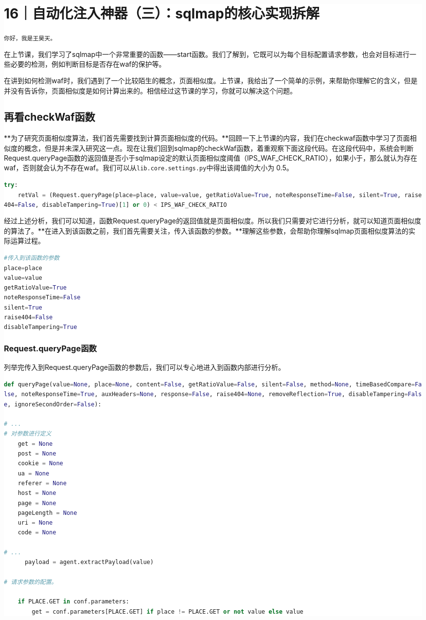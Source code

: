 # 16｜自动化注入神器（三）：sqlmap的核心实现拆解

    你好，我是王昊天。

在上节课，我们学习了sqlmap中一个非常重要的函数——start函数。我们了解到，它既可以为每个目标配置请求参数，也会对目标进行一些必要的检测，例如判断目标是否存在waf的保护等。

在讲到如何检测waf时，我们遇到了一个比较陌生的概念，页面相似度。上节课，我给出了一个简单的示例，来帮助你理解它的含义，但是并没有告诉你，页面相似度是如何计算出来的。相信经过这节课的学习，你就可以解决这个问题。

## 再看checkWaf函数

**为了研究页面相似度算法，我们首先需要找到计算页面相似度的代码。**回顾一下上节课的内容，我们在checkwaf函数中学习了页面相似度的概念，但是并未深入研究这一点。现在让我们回到sqlmap的checkWaf函数，着重观察下面这段代码。在这段代码中，系统会判断Request.queryPage函数的返回值是否小于sqlmap设定的默认页面相似度阈值（IPS\_WAF\_CHECK\_RATIO），如果小于，那么就认为存在waf，否则就会认为不存在waf。我们可以从`lib.core.settings.py`中得出该阈值的大小为 0.5。

```python
try:
    retVal = (Request.queryPage(place=place, value=value, getRatioValue=True, noteResponseTime=False, silent=True, raise404=False, disableTampering=True)[1] or 0) < IPS_WAF_CHECK_RATIO

```

经过上述分析，我们可以知道，函数Request.queryPage的返回值就是页面相似度。所以我们只需要对它进行分析，就可以知道页面相似度的算法了。**在进入到该函数之前，我们首先需要关注，传入该函数的参数。**理解这些参数，会帮助你理解sqlmap页面相似度算法的实际运算过程。

```python
#传入到该函数的参数
place=place 
value=value 
getRatioValue=True 
noteResponseTime=False 
silent=True 
raise404=False 
disableTampering=True

```

### Request.queryPage函数

列举完传入到Request.queryPage函数的参数后，我们可以专心地进入到函数内部进行分析。

```python
def queryPage(value=None, place=None, content=False, getRatioValue=False, silent=False, method=None, timeBasedCompare=False, noteResponseTime=True, auxHeaders=None, response=False, raise404=None, removeReflection=True, disableTampering=False, ignoreSecondOrder=False):

# ...
# 对参数进行定义
    get = None
    post = None
    cookie = None
    ua = None
    referer = None
    host = None
    page = None
    pageLength = None
    uri = None
    code = None

# ...
      payload = agent.extractPayload(value)

# 请求参数的配置。

    if PLACE.GET in conf.parameters:
        get = conf.parameters[PLACE.GET] if place != PLACE.GET or not value else value
```